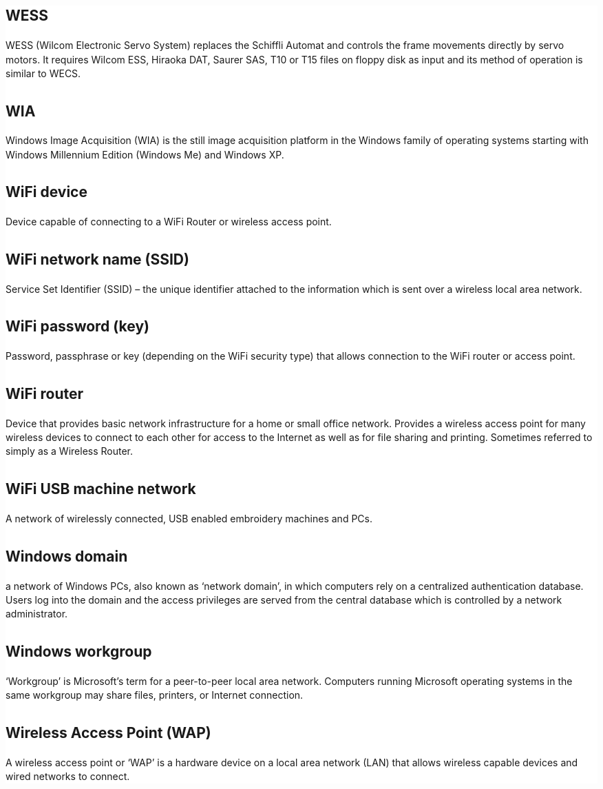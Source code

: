 ## WESS

WESS (Wilcom Electronic Servo System) replaces the Schiffli Automat and controls the frame movements directly by servo motors. It requires Wilcom ESS, Hiraoka DAT, Saurer SAS, T10 or T15 files on floppy disk as input and its method of operation is similar to WECS.

## WIA

Windows Image Acquisition (WIA) is the still image acquisition platform in the Windows family of operating systems starting with Windows Millennium Edition (Windows Me) and Windows XP.

## WiFi device

Device capable of connecting to a WiFi Router or wireless access point.

## WiFi network name (SSID)

Service Set Identifier (SSID) – the unique identifier attached to the information which is sent over a wireless local area network.

## WiFi password (key)

Password, passphrase or key (depending on the WiFi security type) that allows connection to the WiFi router or access point.

## WiFi router

Device that provides basic network infrastructure for a home or small office network. Provides a wireless access point for many wireless devices to connect to each other for access to the Internet as well as for file sharing and printing. Sometimes referred to simply as a Wireless Router.

## WiFi USB machine network

A network of wirelessly connected, USB enabled embroidery machines and PCs.

## Windows domain

a network of Windows PCs, also known as ‘network domain’, in which computers rely on a centralized authentication database. Users log into the domain and the access privileges are served from the central database which is controlled by a network administrator.

## Windows workgroup

‘Workgroup’ is Microsoft’s term for a peer-to-peer local area network. Computers running Microsoft operating systems in the same workgroup may share files, printers, or Internet connection.

## Wireless Access Point (WAP)

A wireless access point or ‘WAP’ is a hardware device on a local area network (LAN) that allows wireless capable devices and wired networks to connect.
